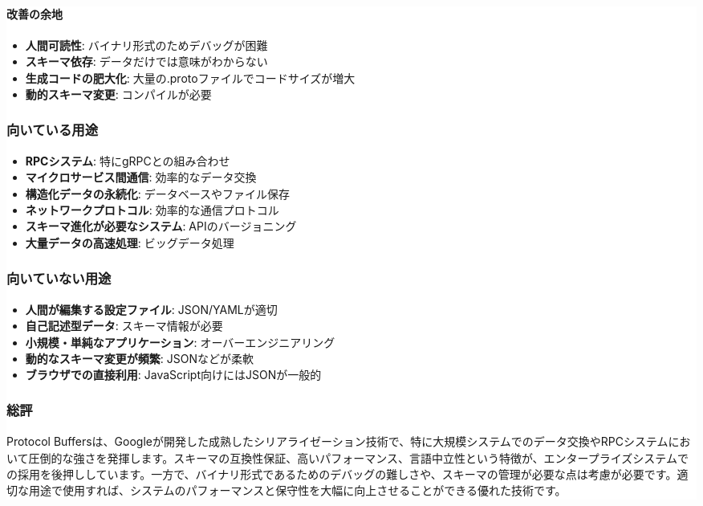 #### 改善の余地
- **人間可読性**: バイナリ形式のためデバッグが困難
- **スキーマ依存**: データだけでは意味がわからない
- **生成コードの肥大化**: 大量の.protoファイルでコードサイズが増大
- **動的スキーマ変更**: コンパイルが必要

### 向いている用途
- **RPCシステム**: 特にgRPCとの組み合わせ
- **マイクロサービス間通信**: 効率的なデータ交換
- **構造化データの永続化**: データベースやファイル保存
- **ネットワークプロトコル**: 効率的な通信プロトコル
- **スキーマ進化が必要なシステム**: APIのバージョニング
- **大量データの高速処理**: ビッグデータ処理

### 向いていない用途
- **人間が編集する設定ファイル**: JSON/YAMLが適切
- **自己記述型データ**: スキーマ情報が必要
- **小規模・単純なアプリケーション**: オーバーエンジニアリング
- **動的なスキーマ変更が頻繁**: JSONなどが柔軟
- **ブラウザでの直接利用**: JavaScript向けにはJSONが一般的

### 総評
Protocol Buffersは、Googleが開発した成熟したシリアライゼーション技術で、特に大規模システムでのデータ交換やRPCシステムにおいて圧倒的な強さを発揮します。スキーマの互換性保証、高いパフォーマンス、言語中立性という特徴が、エンタープライズシステムでの採用を後押ししています。一方で、バイナリ形式であるためのデバッグの難しさや、スキーマの管理が必要な点は考慮が必要です。適切な用途で使用すれば、システムのパフォーマンスと保守性を大幅に向上させることができる優れた技術です。